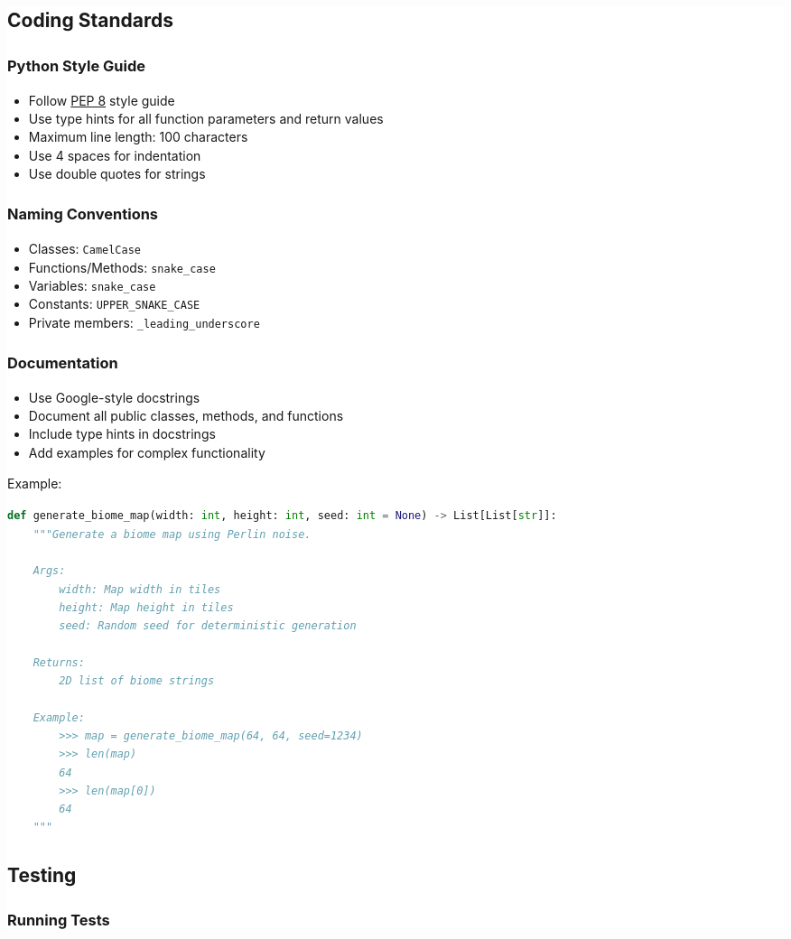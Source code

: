 ## Coding Standards

### Python Style Guide

- Follow [PEP 8](https://pep8.org/) style guide
- Use type hints for all function parameters and return values
- Maximum line length: 100 characters
- Use 4 spaces for indentation
- Use double quotes for strings

### Naming Conventions

- Classes: `CamelCase`
- Functions/Methods: `snake_case`
- Variables: `snake_case`
- Constants: `UPPER_SNAKE_CASE`
- Private members: `_leading_underscore`

### Documentation

- Use Google-style docstrings
- Document all public classes, methods, and functions
- Include type hints in docstrings
- Add examples for complex functionality

Example:
```python
def generate_biome_map(width: int, height: int, seed: int = None) -> List[List[str]]:
    """Generate a biome map using Perlin noise.
    
    Args:
        width: Map width in tiles
        height: Map height in tiles
        seed: Random seed for deterministic generation
        
    Returns:
        2D list of biome strings
        
    Example:
        >>> map = generate_biome_map(64, 64, seed=1234)
        >>> len(map)
        64
        >>> len(map[0])
        64
    """
```

## Testing

### Running Tests
